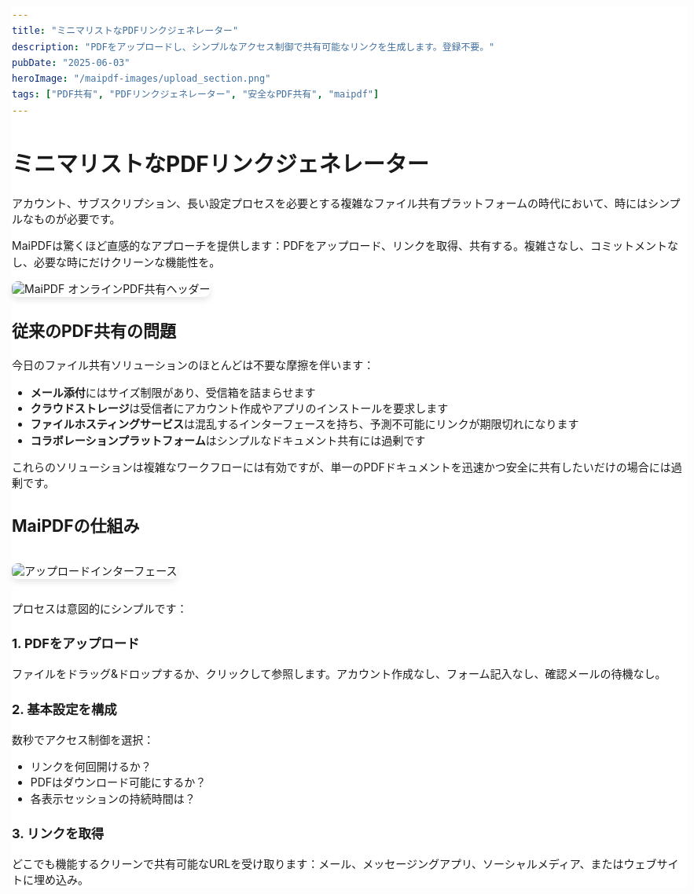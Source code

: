 ```yaml
---
title: "ミニマリストなPDFリンクジェネレーター"
description: "PDFをアップロードし、シンプルなアクセス制御で共有可能なリンクを生成します。登録不要。"
pubDate: "2025-06-03"
heroImage: "/maipdf-images/upload_section.png"
tags: ["PDF共有", "PDFリンクジェネレーター", "安全なPDF共有", "maipdf"]
---
```


# ミニマリストなPDFリンクジェネレーター

<div class="intro-panel">
  <p>アカウント、サブスクリプション、長い設定プロセスを必要とする複雑なファイル共有プラットフォームの時代において、時にはシンプルなものが必要です。</p>
  <p>MaiPDFは驚くほど直感的なアプローチを提供します：PDFをアップロード、リンクを取得、共有する。複雑さなし、コミットメントなし、必要な時にだけクリーンな機能性を。</p>
</div>

<div class="image-container">
  <img src="/2025MayMaiPDF/maipdf_online_pdf_sharing_header.png" alt="MaiPDF オンラインPDF共有ヘッダー" style="width: 100%; max-width: 800px; height: auto; border-radius: 8px; box-shadow: 0 4px 8px rgba(0,0,0,0.1);">
</div>

## 従来のPDF共有の問題

今日のファイル共有ソリューションのほとんどは不要な摩擦を伴います：

- **メール添付**にはサイズ制限があり、受信箱を詰まらせます
- **クラウドストレージ**は受信者にアカウント作成やアプリのインストールを要求します
- **ファイルホスティングサービス**は混乱するインターフェースを持ち、予測不可能にリンクが期限切れになります
- **コラボレーションプラットフォーム**はシンプルなドキュメント共有には過剰です

これらのソリューションは複雑なワークフローには有効ですが、単一のPDFドキュメントを迅速かつ安全に共有したいだけの場合には過剰です。

## MaiPDFの仕組み

<div class="image-container">
  <img src="/2025MayMaiPDF/upload_in_cloudshare.png" alt="アップロードインターフェース" style="width: 100%; max-width: 600px; height: auto; border-radius: 8px; box-shadow: 0 4px 8px rgba(0,0,0,0.1); margin: 1rem 0;">
</div>

プロセスは意図的にシンプルです：

### 1. PDFをアップロード
ファイルをドラッグ&ドロップするか、クリックして参照します。アカウント作成なし、フォーム記入なし、確認メールの待機なし。

### 2. 基本設定を構成
数秒でアクセス制御を選択：
- リンクを何回開けるか？
- PDFはダウンロード可能にするか？
- 各表示セッションの持続時間は？

### 3. リンクを取得
どこでも機能するクリーンで共有可能なURLを受け取ります：メール、メッセージングアプリ、ソーシャルメディア、またはウェブサイトに埋め込み。

